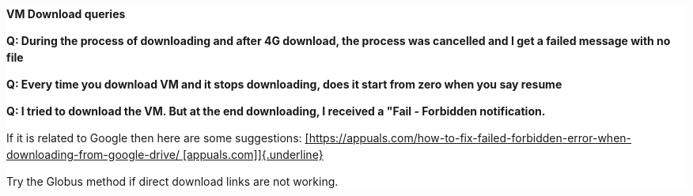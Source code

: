**VM Download queries**

**Q: During the process of downloading and after 4G download, the
process was cancelled and I get a failed message with no file**

**Q: Every time you download VM and it stops downloading, does it start
from zero when you say resume**

**Q: I tried to download the VM. But at the end downloading, I received
a \"Fail - Forbidden notification.**

If it is related to Google then here are some
suggestions: [[https://appuals.com/how-to-fix-failed-forbidden-error-when-downloading-from-google-drive/
\[appuals.com\]]{.underline}](https://urldefense.proofpoint.com/v2/url?u=https-3A__appuals.com_how-2Dto-2Dfix-2Dfailed-2Dforbidden-2Derror-2Dwhen-2Ddownloading-2Dfrom-2Dgoogle-2Ddrive_&d=DwMFaQ&c=D7ByGjS34AllFgecYw0iC6Zq7qlm8uclZFI0SqQnqBo&r=fZ-afGg8pSU0q5yUmvoj9gwq7hVkBMl1Hkj2DAimQOff60ykDPlZHWDIoCETJagh&m=-Y0T64FTNBhakeoT9I0ioPWTEAtk-xVK8PLXxn8X9HA&s=lsV3K1_WvIR5U_OHlUqL9hQOZyAOZp9Xidpz2Mo2DSQ&e=)

Try the Globus method if direct download links are not working.
